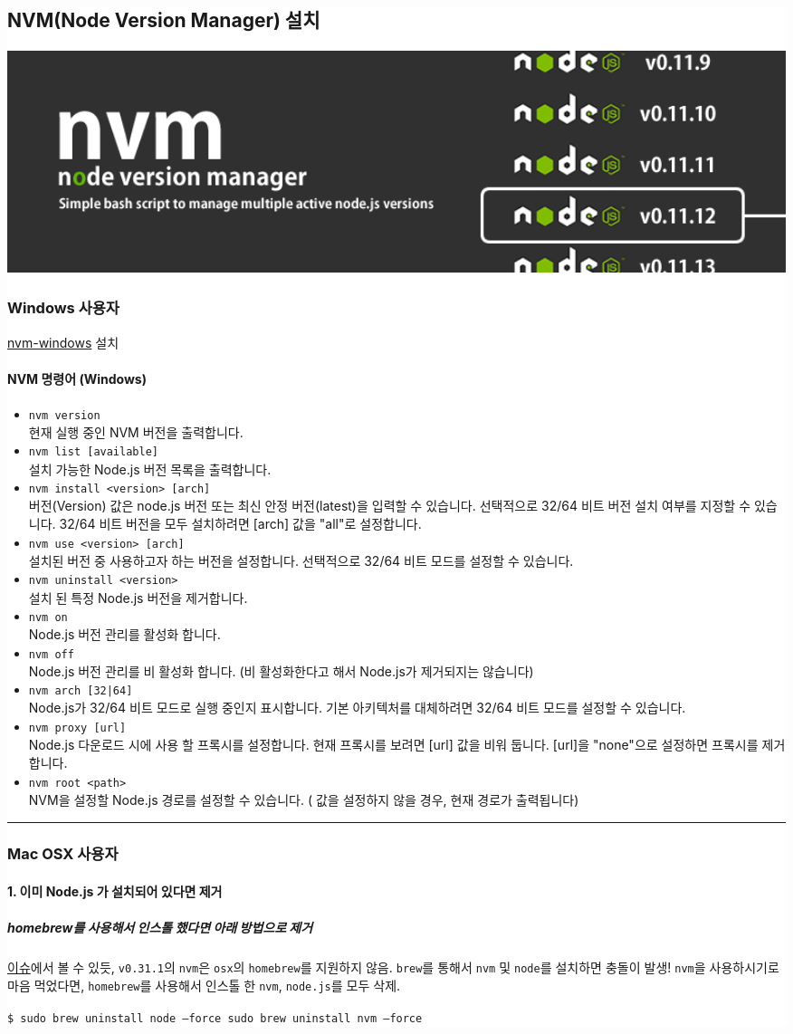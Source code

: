 
## NVM(Node Version Manager) 설치

<img src="../ASSETS/nvm.png" alt="NVM 도구" width="100%">

### Windows 사용자

[nvm-windows](https://github.com/coreybutler/nvm-windows/) 설치

#### NVM 명령어 (Windows)

- `nvm version`                  <br>현재 실행 중인 NVM 버전을 출력합니다.
- `nvm list [available]`         <br>설치 가능한 Node.js 버전 목록을 출력합니다.
- `nvm install <version> [arch]` <br>버전(Version) 값은 node.js 버전 또는 최신 안정 버전(latest)을 입력할 수 있습니다. 선택적으로 32/64 비트 버전 설치 여부를 지정할 수 있습니다. 32/64 비트 버전을 모두 설치하려면 [arch] 값을 "all"로 설정합니다.
- `nvm use <version> [arch]`     <br>설치된 버전 중 사용하고자 하는 버전을 설정합니다. 선택적으로 32/64 비트 모드를 설정할 수 있습니다.
- `nvm uninstall <version>`      <br>설치 된 특정 Node.js 버전을 제거합니다.
- `nvm on`                       <br>Node.js 버전 관리를 활성화 합니다.
- `nvm off`                      <br>Node.js 버전 관리를 비 활성화 합니다. (비 활성화한다고 해서 Node.js가 제거되지는 않습니다)
- `nvm arch [32|64]`             <br>Node.js가 32/64 비트 모드로 실행 중인지 표시합니다. 기본 아키텍처를 대체하려면 32/64 비트 모드를 설정할 수 있습니다.
- `nvm proxy [url]`              <br>Node.js 다운로드 시에 사용 할 프록시를 설정합니다. 현재 프록시를 보려면 [url] 값을 비워 둡니다. [url]을 "none"으로 설정하면 프록시를 제거합니다.
- `nvm root <path>`              <br>NVM을 설정할 Node.js 경로를 설정할 수 있습니다. (<path> 값을 설정하지 않을 경우, 현재 경로가 출력됩니다)

---

### Mac OSX 사용자

#### 1. 이미 Node.js 가 설치되어 있다면 제거

##### homebrew를 사용해서 인스톨 했다면 아래 방법으로 제거

[이슈](https://github.com/creationix/nvm/issues/855#issuecomment-146115434)에서 볼 수 있듯, `v0.31.1`의 `nvm`은 `osx`의 `homebrew`를 지원하지 않음. `brew`를 통해서 `nvm` 및 `node`를 설치하면 충돌이 발생! `nvm`을 사용하시기로 마음 먹었다면, `homebrew`를 사용해서 인스톨 한 `nvm`, `node.js`를 모두 삭제.

```sh
$ sudo brew uninstall node —force sudo brew uninstall nvm —force
```
